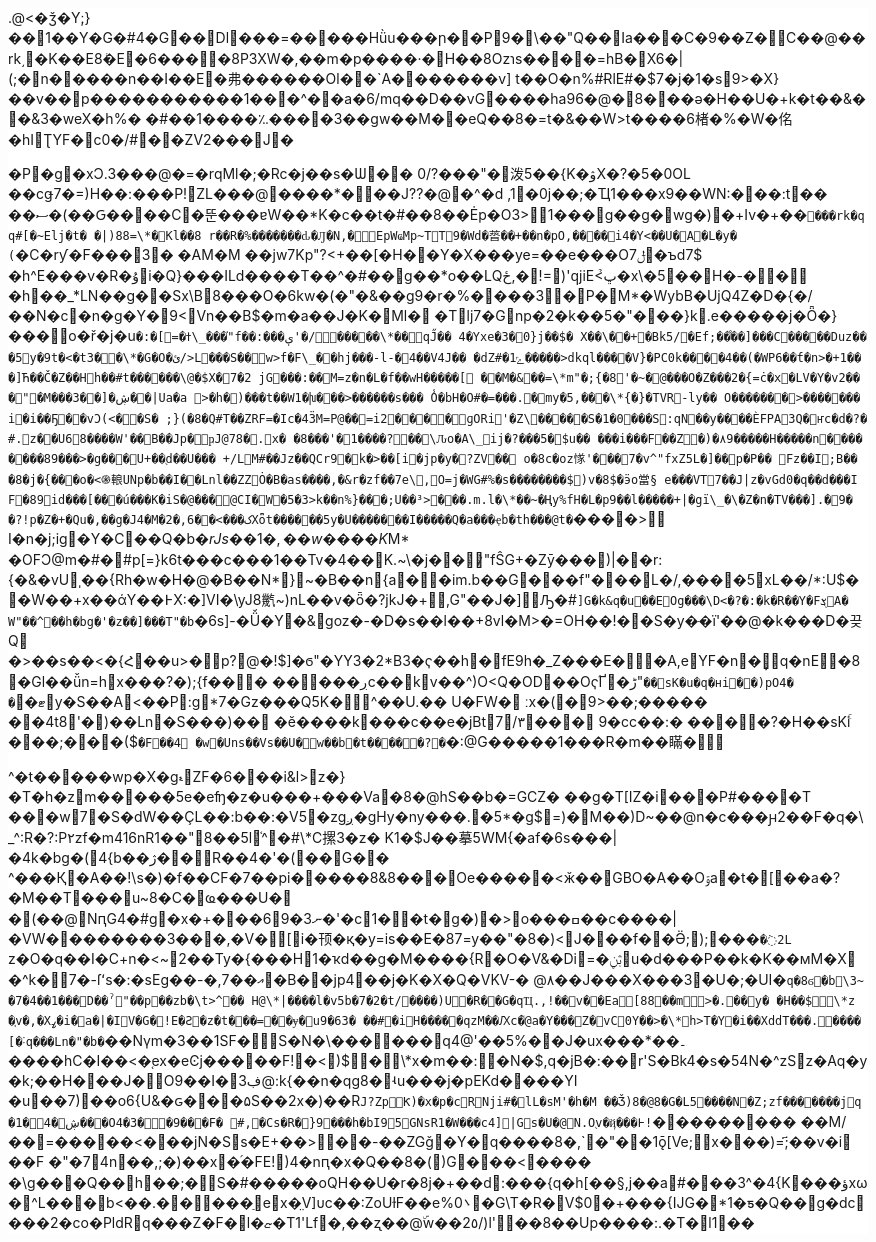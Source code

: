 .@<� ǯ�Y׃,}��1��Y�G�#4�G��Dl���=�����Hǜu���ր�� P9�\��"Q��޸Ia���C�9��Z�C��@��rk͵�K��E8݃�E�6����8P3XW�,��m�p����·�H��8Ozɿs��� �=hB�X6�|(;�n�����n��I��E�弗�� ����Ol��`A�������v] t��O�n%#ɌlE#�$7�j�1�s9>�X}��v��p�����������1���^��a�6/mq��D��vG����ha96�@�8���ə�H��U�+k�t��&��&3�weX�h%�
 �#��1����؉����3��gw��M��eQ��8�=t�&��W>t����6楮�%�W�佲�hIƮYF�׎c0�/#��ZV2���J�
 
 �P�g�xϽ.3���@�=� rqMl�;�Rc�j��s�Ѡ��
0/?�� �"�泼5��{K�ۋX�?�5�0OL
��cǥ7�=)H��:���P!ZL���@����\*���J??�@�^�d
,1�0j��;�Ҵ1���x9�� WN:���:t⑉�� ��ސ�( ��Ԍ����C�뚠���ɐW��\*K�c��t�#��8��Ėp�O3>1���g��g�wg�)�+Iv�+��`���rk�qq#[�~Elj�t�
�|)88=\*�Kl��8 r��R�%�������ԃ�Ԓ�N,�EpWҩMp~TT9�Wd�䓠��+��n�pO,����޵i4�Y<��U�A�L�y�(`�C�rƴ�F���3� �AM�M ��jw7Kp"?<+��[�H��Y�X���ye=��e���Oݪ7�ъd7$
�h^E���v�R�ۇi�Q}���ILd����T��^�#��g��\*o��LQځ,�!=)'ԛjiE<ڀ̉�x\�5��H�-�⥷� 
�h򿉦��\_\*LN� �g��Sx\B8���O�6kw�(�"�&��g9�r�%����3�P�M\*�WybB�UjQ4Z�D�{�/��N�c�n�g�Y�9<Vn��B$�m�a��J�K�Ml� �Tlj7�Gnp�2�k��5�"���}k.e�����j�Ȫ�}���o�ř�j�u`�:�[=�ߙ\_���֗"f��:���ې'�/����ٰ�\*��qJ̋�� 4�Yxe�3�0}j��$�
X��\��+�Bk5/�Ef;��֯��]���C�����Duz���5y�9t�<�t3��\*�G�O�ئ/>L���S��w>f�F\_��hj���-l-�4��V4J�� �dZ#�ݻ1� ����>dkql���� V}�PC0k����4��(�WP6��ƭ�n>�+1���]Ћ��Č�Z��Hh��#t������\@�$X�7�2
jG���:��M=z�n�L�f��wH�����[
��M�&��=\*m"�;{�8'�~�ֺ@���O�Z���2�{=ċ�x�LV�Y�v2���"�M���3��]�ڜ��|Ua�a >�h�)���t��W1�խ���>������s���
O̾�bH�O#�=���.�my�5,���\*{�}�TVR-ly��
O�������>�������i�i��Ҕ��vϽ(<��S�
;}(�8�Q#T��ZRF=�I c�4ӞM= P@��=i2 ����ɡORi'�Z\�����S�1�0���S:qN��y����ЀFPA3Q�ҥc�d�?� #.z��U68����W'��B��Jp�ҏJ@78�.x� �8��� '�1����?��\Ԉo�A\_ij�?�� �5�$u��
���i���F��Z�)�۸9�����H�����n��������89���>�g���U+��֭d��U��� +/LM#��Jz��QCr9�k�>��[i�jp�y�?ZV�� o�8c�oz㥞'���7�v^"fxZ5L�]��p�Ρ�� Fz��I;B��
�8�j�{���o�<֍䡙UNp�b��I��Lnl��ZZȮ �B�as����,�&r�zf��7e\,O=j�WG#%�s��������$)v�8$�ӭo當§ e���VT7��J|z�vGd0�q��d���IF�89id���[���ú���K�iS�@���@CI�W�5�3>k��n%}���;U��³>���.m.l�\*��~�Ңy%fH�L�p9��l�����+|�gï\_�\� Z�n�TV���].�9��?!p�Z�+�Qu�,��g�J4�M�2�,6��<���کXȫt������5y�U�������I�����Q �a���ҿb�th���@t�`����>֌
I�n�j;ig�Y�C��Q�b�$rJs��1�,��w����K$M\* �OFϽ@m�# �#p[=}k6t���c���1��Tv�4��K.~\�j��̷"fŜG+�Zӯ���)|��r:{�&�vUˌ��{Rh�w�H�@�B��N\*}~�B��n{a��im.b��G���f"���L�/,����5xL��/\*:U$��W��+x��άY��߅X:�]VI�\yJ8㡮~)nL��v�ȫ�?jkJ�+,G"��J�]Ԡ�#`]G�k&q�u��EOg���\D<�?�:�k�R��Y�FܮA�W"��^�ܿ�h�bg�'�z��]���T"�b`�6s]-�Ǚ�Y�&goz�-�D�s��l��+8vl�M>�=OH�� !��S�y�ּ�ï'��@�k���D�끚Q �>��s��<�{Հ��u>�p?@�!$]�ϭ"�YY3�2\*B3�ҁ��h�fE9h� \_Z���E��A,eYF�n�݄q�nE�8�Gl��ǚn=hx���?�);{f��� �����ڔc��kv��^)O<Q�OD��Oҁ֝Ґ�ڑ"`��sK�u�q�нi ��)pO4��`�ޓy�S��A<��P:g\*7�Gz���Q5K�^��U.�� U�FW�
ːx�(\�9>��;����� ��4t8'�)��Ln�S���)�� �ӗ����k���c��e�jBt7/٣��� 9�cc��:� ����?�H��sKۚi ���;���($`�F��4 �w�Uns��Vs��U�w��b�t�����?�`� :@G�����1���R�m��瞞�
 
 ^�t�����wp�X�gޑZF�6���i&l>z�}�T�h�zm�����5e�eʩ�z�u���+���Va�8�@hS��b�=GCZ�
��g�T[IZ�i���P#����T
���w7�S�dW��ҪL��:b��:�V5�zgږ�gHy�ny���.�5\*�g$=)�M��)D~��@n�c���ԩ2��F�q�\_^:R�?:P۲zf�m416nR1��"8��5l֫^�#\*C摞3�z�
K1�$J��摹5WM{�af�6s���|�4k�bg�(4{b��ژ��R��4�'�(��G��
^���Қ�A��!\s�)�f��CF�7��pi�����8&8���Oe�����<ӂ��GBO�A��Oۊa�t�[��a�?�M��T���u~8�C�ҩ���U�
 �(��@NԥG4�#g�x�+���ނ3�69�'�c1��t�g�)�>o���ߛ��c����|�VW��������3���,�V�[i�顸�қ�y=is��E�87=y��"�8�)<J��� f��Ӛ;);���`�߭2L`z�O�q��I�C+n�<~2��Ty�{���H1�ҡd��g�M����\{R�O�V&�Di=�ݑڼu�d���P��k�K��мM�X�^k�7�-ſʻs�:�sEg��-�,އ��7�B��jp4��j�K�X�Q�VKV-� @۸��J���X���3�U�;�UI�`q�8ϭ�b\3~�7�4��1���D��ˀ"��p��zb�\t>^��
H@\*|����l�v5b�7�2�t/����)U�R��G�qҴ.,!��v��Ea[88��m>�.��y�
�H��$\*z�֤v�,�Xߨ�i�а�|�IV�G�!E�Ƨ�z�t���=��ɏ�u9�63�
��#�iH�����qzM��Ԕc�֮@a�Y���Z�vC0Y��>�\*h>T�Y�i��XddT���.����[�˸q���Ln�"�b�`��Nγm�3��1SF��ُS�N�\������q4@'��5%��J�ux���\*��۔����hC�I��<�֚ex�eϾj�����F!�<)$�\*x�m��:�N�$,q�jB�:��r'S�Bk4�s�54N�^zSz�Aq�y�k;��H���J�O9��I�3ڣ@:k{��n�qg8�ʵu���j�pEKd��� �YI
�u��7)��o6{U&�ԍ���۵S��2x�)��R`J?ZpƘ)�x�p�cRNji#�lL�sM'�h�M
��Ǯ)8�@8�G�L5����N�Z;zf�������jq�ڜ�4�1���O4�3��9���F�
#, �Cs�R�}9���h�bI95 GNsR1�W���c4]|Gs�U�@N.O֭v�ҋ���߅!`��������� ��M/ ��=�����<���jN�Ss�E+��>��-��ZGǧ�Y�q����8�,`�"��1ǭ[Ve;x���)=;҃��v�i ��F �"�74n��,;�)��x�֝�FE !)4�nԥ�x�Q��8�()G���<���� �\g���Q��h��;�S�#�����oQH��U�r�8j�+��d:���{q�h[��§,j��a#���3^�4{K���ؤxω�^L���b<��.�����ַex�̤V]υc��:ZoUɫF��e%܌0�G\T�R�V$0�+���{IJG�\*1�ƽ�Q��g�dc���2�co�PldRq���Z�F�l�ޏ�T1'Lf�,��ʐ��@ۜw��2٥/)l'��8��Up����:.�T�l1��